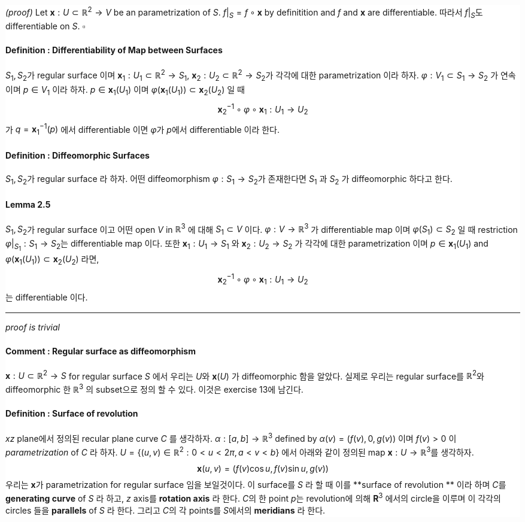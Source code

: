 *(proof)* Let $\mathbf{x}: U \subset \mathbb{R}^2 \to V$ be an parametrization of $S$. $f|_S = f\circ \mathbf{x}$ by definitition and $f$ and $\mathbf{x}$ are differentiable. 따라서 $f|_S$도 differentiable on $S$. $\square$



#### Definition : Differentiability of Map between Surfaces

$S_1,\,S_2$가 regular surface 이며 $\mathbf{x}_1 : U_1 \subset \mathbb{R}^2 \to S_1$, $\mathbf{x}_2 : U_2 \subset \mathbb{R}^2 \to S_2$가 각각에 대한 parametrization 이라 하자. $\varphi : V_1 \subset S_1 \to S_2$ 가 연속이며 $p \in V_1$ 이라 하자. $p \in \mathbf{x}_1(U_1)$ 이며 $\varphi (\mathbf{x}_1(U_1))\subset \mathbf{x}_2 (U_2)$  일 때
$$
\mathbf{x}_2^{-1} \circ \varphi \circ \mathbf{x}_1 : U_1 \to U_2
$$
가 $q=\mathbf{x}_1^{-1}(p)$ 에서 differentiable 이면 $\varphi$가 $p$에서 differentiable 이라 한다.



#### Definition : Diffeomorphic Surfaces

$S_1,\,S_2$가 regular surface 라 하자. 어떤 diffeomorphism $\varphi : S_1 \to S_2$가 존재한다면 $S_1$ 과 $S_2$ 가  diffeomorphic 하다고 한다. 



#### Lemma 2.5

$S_1,\,S_2$가 regular surface 이고 어떤 open $V$ in $\mathbb{R}^3$ 에 대해 $S_1 \subset V$ 이다. $\varphi : V \to \mathbb{R}^3$ 가 differentiable map 이며 $\varphi (S_1)\subset S_2$ 일 때 restriction $\varphi|_{S_1} : S_1 \to S_2$는 differentiable map 이다. 또한 $\mathbf{x}_1 : U_1 \to S_1$ 와 $\mathbf{x}_2 : U_2 \to S_2$ 가 각각에 대한 parametrization 이며 $p\in \mathbf{x}_1 (U_1)$ and $\varphi (\mathbf{x}_1 (U_1))\subset \mathbf{x}_2 (U_2)$ 라면,
$$
\mathbf{x}_2^{-1} \circ \varphi \circ \mathbf{x}_1  : U_1 \to U_2
$$
는 differentiable 이다.

---

*proof is trivial*



#### Comment : Regular surface as diffeomorphism

$\mathbf{x}:U \subset \mathbb{R}^2 \to S$ for regular surface $S$ 에서 우리는 $U$와 $\mathbf{x}(U)$ 가 diffeomorphic 함을 알았다. 실제로 우리는 regular surface를 $\mathbb{R}^2$와 diffeomorphic 한 $\mathbb{R}^3$ 의 subset으로 정의 할 수 있다. 이것은 exercise 13에 남긴다.



#### Definition  : Surface of revolution

$xz$ plane에서 정의된 recular plane curve $C$ 를 생각하자. $\alpha : [a,\,b] \to \mathbb{R}^3$ defined by $\alpha (v) =(f(v),\,0,\,g(v))$ 이며 $f(v)>0$ 이 *parametrization* of $C$ 라 하자. $U=\{ (u,\,v)\in \mathbb{R}^2 : 0 < u < 2\pi,\, a<v<b \}$ 에서 아래와 같이 정의된 map $\mathbf{x} : U \to \mathbb{R}^3$를 생각하자.
$$
\mathbf{x} (u,\,v)=(f(v) \cos u,\,f(v)\sin u,\, g(v))
$$
우리는 $\mathbf{x}$가 parametrization for regular surface 임을 보일것이다. 이 surface를 $S$ 라 할 때 이를 **surface of revolution ** 이라 하며 $C$를 **generating curve** of $S$ 라 하고, $z$ axis를 **rotation axis** 라 한다. $C$의 한 point $p$는 revolution에 의해 $\mathbf{R}^3$ 에서의 circle을 이루며 이 각각의 circles 들을 **parallels** of $S$ 라 한다. 그리고 $C$의 각 points를 $S$에서의 **meridians** 라 한다.
